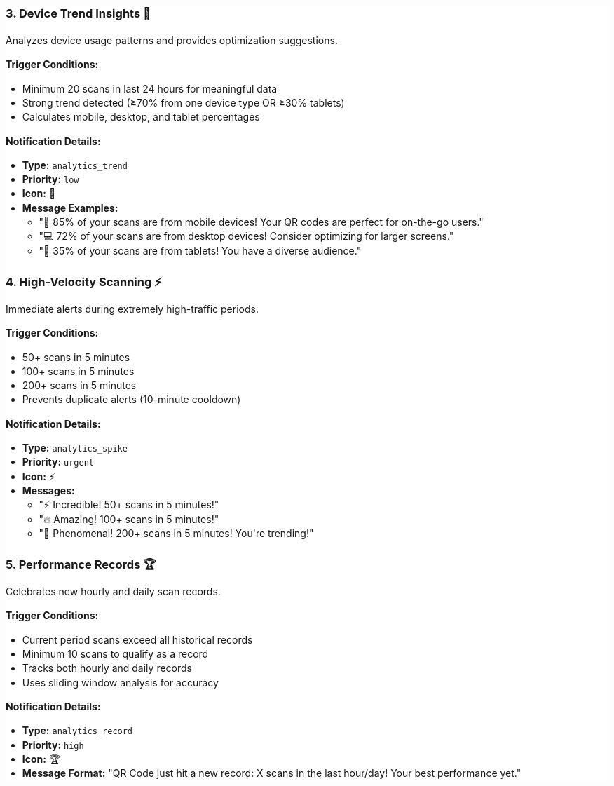 ### 3. Device Trend Insights 📱

Analyzes device usage patterns and provides optimization suggestions.

**Trigger Conditions:**
- Minimum 20 scans in last 24 hours for meaningful data
- Strong trend detected (≥70% from one device type OR ≥30% tablets)
- Calculates mobile, desktop, and tablet percentages

**Notification Details:**
- **Type:** `analytics_trend`
- **Priority:** `low`
- **Icon:** 📱
- **Message Examples:**
  - "📱 85% of your scans are from mobile devices! Your QR codes are perfect for on-the-go users."
  - "💻 72% of your scans are from desktop devices! Consider optimizing for larger screens."
  - "📲 35% of your scans are from tablets! You have a diverse audience."

### 4. High-Velocity Scanning ⚡

Immediate alerts during extremely high-traffic periods.

**Trigger Conditions:**
- 50+ scans in 5 minutes
- 100+ scans in 5 minutes
- 200+ scans in 5 minutes
- Prevents duplicate alerts (10-minute cooldown)

**Notification Details:**
- **Type:** `analytics_spike`
- **Priority:** `urgent`
- **Icon:** ⚡
- **Messages:**
  - "⚡ Incredible! 50+ scans in 5 minutes!"
  - "🔥 Amazing! 100+ scans in 5 minutes!"
  - "🚀 Phenomenal! 200+ scans in 5 minutes! You're trending!"

### 5. Performance Records 🏆

Celebrates new hourly and daily scan records.

**Trigger Conditions:**
- Current period scans exceed all historical records
- Minimum 10 scans to qualify as a record
- Tracks both hourly and daily records
- Uses sliding window analysis for accuracy

**Notification Details:**
- **Type:** `analytics_record`
- **Priority:** `high`
- **Icon:** 🏆
- **Message Format:** "QR Code just hit a new record: X scans in the last hour/day! Your best performance yet."

